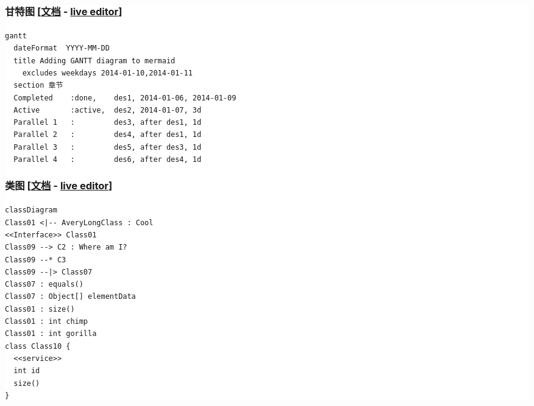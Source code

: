 




### 甘特图 [<a href="https://mermaid.js.org/syntax/gantt.html">文档</a> - <a href="https://mermaid.live/edit#base64:eyJjb2RlIjoiZ2FudHRcbnNlY3Rpb24gU2VjdGlvblxuQ29tcGxldGVkIDpkb25lLCAgICBkZXMxLCAyMDE0LTAxLTA2LDIwMTQtMDEtMDhcbkFjdGl2ZSAgICAgICAgOmFjdGl2ZSwgIGRlczIsIDIwMTQtMDEtMDcsIDNkXG5QYXJhbGxlbCAxICAgOiAgICAgICAgIGRlczMsIGFmdGVyIGRlczEsIDFkXG5QYXJhbGxlbCAyICAgOiAgICAgICAgIGRlczQsIGFmdGVyIGRlczEsIDFkXG5QYXJhbGxlbCAzICAgOiAgICAgICAgIGRlczUsIGFmdGVyIGRlczMsIDFkXG5QYXJhbGxlbCA0ICAgOiAgICAgICAgIGRlczYsIGFmdGVyIGRlczQsIDFkIiwibWVybWFpZCI6eyJ0aGVtZSI6ImRlZmF1bHQifX0">live editor</a>]

```mermaid
gantt
  dateFormat  YYYY-MM-DD
  title Adding GANTT diagram to mermaid
	excludes weekdays 2014-01-10,2014-01-11
  section 章节
  Completed    :done,    des1, 2014-01-06, 2014-01-09
  Active       :active,  des2, 2014-01-07, 3d
  Parallel 1   :         des3, after des1, 1d
  Parallel 2   :         des4, after des1, 1d
  Parallel 3   :         des5, after des3, 1d
  Parallel 4   :         des6, after des4, 1d
```

### 类图 [<a href="https://mermaid.js.org/syntax/classDiagram.html">文档</a> - <a href="https://mermaid.live/edit#base64:eyJjb2RlIjoiY2xhc3NEaWFncmFtXG5DbGFzczAxIDx8LS0gQXZlcnlMb25nQ2xhc3MgOiBDb29sXG48PGludGVyZmFjZT4-IENsYXNzMDFcbkNsYXNzMDkgLS0-IEMyIDogV2hlcmUgYW0gaT9cbkNsYXNzMDkgLS0qIEMzXG5DbGFzczA5IC0tfD4gQ2xhc3MwN1xuQ2xhc3MwNyA6IGVxdWFscygpXG5DbGFzczA3IDogT2JqZWN0W10gZWxlbWVudERhdGFcbkNsYXNzMDEgOiBzaXplKClcbkNsYXNzMDEgOiBpbnQgY2hpbXBcbkNsYXNzMDEgOiBpbnQgZ29yaWxsYVxuY2xhc3MgQ2xhc3MxMCB7XG4gID4-c2VydmljZT4-XG4gIGludCBpZFxuICBzaXplKClcbn0iLCJtZXJtYWlkIjp7InRoZW1lIjoiZGVmYXVsdCJ9fQ">live editor</a>]

```
classDiagram
Class01 <|-- AveryLongClass : Cool
<<Interface>> Class01
Class09 --> C2 : Where am I?
Class09 --* C3
Class09 --|> Class07
Class07 : equals()
Class07 : Object[] elementData
Class01 : size()
Class01 : int chimp
Class01 : int gorilla
class Class10 {
  <<service>>
  int id
  size()
}
```
